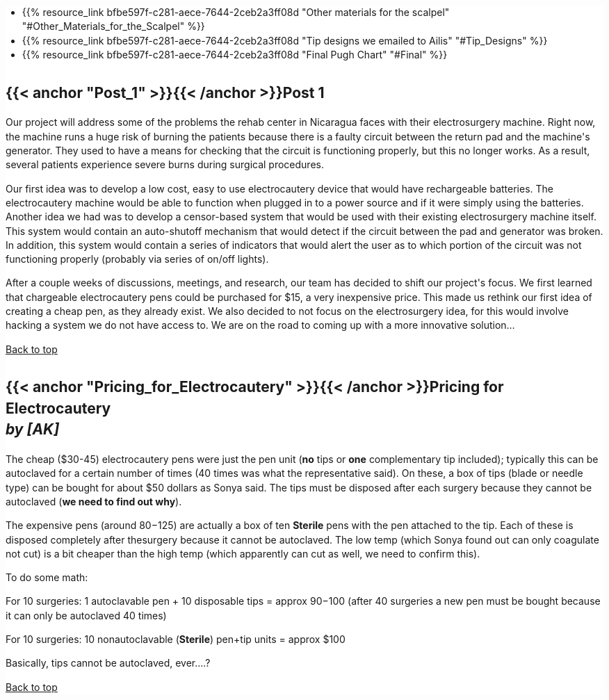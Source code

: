 *   {{% resource_link bfbe597f-c281-aece-7644-2ceb2a3ff08d "Other materials for the scalpel" "#Other_Materials_for_the_Scalpel" %}}
*   {{% resource_link bfbe597f-c281-aece-7644-2ceb2a3ff08d "Tip designs we emailed to Ailis" "#Tip_Designs" %}}
*   {{% resource_link bfbe597f-c281-aece-7644-2ceb2a3ff08d "Final Pugh Chart" "#Final" %}}

{{< anchor "Post_1" >}}{{< /anchor >}}Post 1
--------------------------------------------

Our project will address some of the problems the rehab center in Nicaragua faces with their electrosurgery machine. Right now, the machine runs a huge risk of burning the patients because there is a faulty circuit between the return pad and the machine's generator. They used to have a means for checking that the circuit is functioning properly, but this no longer works. As a result, several patients experience severe burns during surgical procedures.

Our first idea was to develop a low cost, easy to use electrocautery device that would have rechargeable batteries. The electrocautery machine would be able to function when plugged in to a power source and if it were simply using the batteries. Another idea we had was to develop a censor-based system that would be used with their existing electrosurgery machine itself. This system would contain an auto-shutoff mechanism that would detect if the circuit between the pad and generator was broken. In addition, this system would contain a series of indicators that would alert the user as to which portion of the circuit was not functioning properly (probably via series of on/off lights).

After a couple weeks of discussions, meetings, and research, our team has decided to shift our project's focus. We first learned that chargeable electrocautery pens could be purchased for $15, a very inexpensive price. This made us rethink our first idea of creating a cheap pen, as they already exist. We also decided to not focus on the electrosurgery idea, for this would involve hacking a system we do not have access to. We are on the road to coming up with a more innovative solution…

[Back to top](#A_combination_scalpel)

{{< anchor "Pricing_for_Electrocautery" >}}{{< /anchor >}}Pricing for Electrocautery  
_by \[AK\]_
--------------------------------------------------------------------------------------------------

The cheap ($30-45) electrocautery pens were just the pen unit (**no** tips or **one** complementary tip included); typically this can be autoclaved for a certain number of times (40 times was what the representative said). On these, a box of tips (blade or needle type) can be bought for about $50 dollars as Sonya said. The tips must be disposed after each surgery because they cannot be autoclaved (**we need to find out why**).

The expensive pens (around $80-$125) are actually a box of ten **Sterile** pens with the pen attached to the tip. Each of these is disposed completely after thesurgery because it cannot be autoclaved. The low temp (which Sonya found out can only coagulate not cut) is a bit cheaper than the high temp (which apparently can cut as well, we need to confirm this).

To do some math:

For 10 surgeries: 1 autoclavable pen + 10 disposable tips = approx $90-$100 (after 40 surgeries a new pen must be bought because it can only be autoclaved 40 times)

For 10 surgeries: 10 nonautoclavable (**Sterile**) pen+tip units = approx $100

Basically, tips cannot be autoclaved, ever....?

[Back to top](#A_combination_scalpel)
